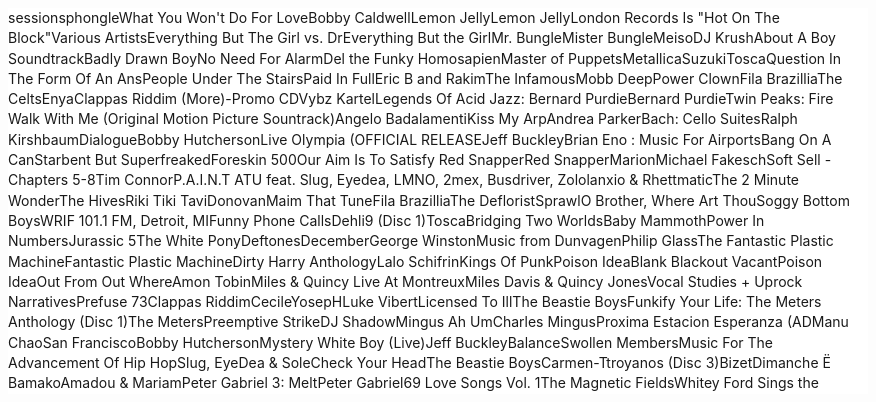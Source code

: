 session</td><td width=25%>sphongle</td></tr><tr valign=top><td width=25%>What You Won't Do For Love</td><td width=25%>Bobby Caldwell</td></tr><tr valign=top><td width=25%>Lemon Jelly</td><td width=25%>Lemon Jelly</td></tr><tr valign=top><td width=25%>London Records Is "Hot On The Block"</td><td width=25%>Various Artists</td></tr><tr valign=top><td width=25%>Everything But The Girl vs. Dr</td><td width=25%>Everything But the Girl</td></tr><tr valign=top><td width=25%>Mr. Bungle</td><td width=25%>Mister Bungle</td></tr><tr valign=top><td width=25%>Meiso</td><td width=25%>DJ Krush</td></tr><tr valign=top><td width=25%>About A Boy Soundtrack</td><td width=25%>Badly Drawn Boy</td></tr><tr valign=top><td width=25%>No Need For Alarm</td><td width=25%>Del the Funky Homosapien</td></tr><tr valign=top><td width=25%>Master of Puppets</td><td width=25%>Metallica</td></tr><tr valign=top><td width=25%>Suzuki</td><td width=25%>Tosca</td></tr><tr valign=top><td width=25%>Question In The Form Of An Ans</td><td width=25%>People Under The Stairs</td></tr><tr valign=top><td width=25%>Paid In Full</td><td width=25%>Eric B and Rakim</td></tr><tr valign=top><td width=25%>The Infamous</td><td width=25%>Mobb Deep</td></tr><tr valign=top><td width=25%>Power Clown</td><td width=25%>Fila Brazillia</td></tr><tr valign=top><td width=25%>The Celts</td><td width=25%>Enya</td></tr><tr valign=top><td width=25%>Clappas Riddim (More)-Promo CD</td><td width=25%>Vybz Kartel</td></tr><tr valign=top><td width=25%>Legends Of Acid Jazz: Bernard Purdie</td><td width=25%>Bernard Purdie</td></tr><tr valign=top><td width=25%>Twin Peaks: Fire Walk With Me (Original Motion Picture Sountrack)</td><td width=25%>Angelo Badalamenti</td></tr><tr valign=top><td width=25%>Kiss My Arp</td><td width=25%>Andrea Parker</td></tr><tr valign=top><td width=25%>Bach: Cello Suites</td><td width=25%>Ralph Kirshbaum</td></tr><tr valign=top><td width=25%>Dialogue</td><td width=25%>Bobby Hutcherson</td></tr><tr valign=top><td width=25%>Live Olympia (OFFICIAL RELEASE</td><td width=25%>Jeff Buckley</td></tr><tr valign=top><td width=25%>Brian Eno : Music For Airports</td><td width=25%>Bang On A Can</td></tr><tr valign=top><td width=25%>Starbent But Superfreaked</td><td width=25%>Foreskin 500</td></tr><tr valign=top><td width=25%>Our Aim Is To Satisfy Red Snapper</td><td width=25%>Red Snapper</td></tr><tr valign=top><td width=25%>Marion</td><td width=25%>Michael Fakesch</td></tr><tr valign=top><td width=25%>Soft Sell - Chapters 5-8</td><td width=25%>Tim Connor</td></tr><tr valign=top><td width=25%>P.A.I.N.T </td><td width=25%>ATU feat. Slug, Eyedea, LMNO, 2mex, Busdriver, Zololanxio & Rhettmatic</td></tr><tr valign=top><td width=25%>The 2 Minute Wonder</td><td width=25%>The Hives</td></tr><tr valign=top><td width=25%>Riki Tiki Tavi</td><td width=25%>Donovan</td></tr><tr valign=top><td width=25%>Maim That Tune</td><td width=25%>Fila Brazillia</td></tr><tr valign=top><td width=25%>The Deflorist</td><td width=25%>Sprawl</td></tr><tr valign=top><td width=25%>O Brother, Where Art Thou</td><td width=25%>Soggy Bottom Boys</td></tr><tr valign=top><td width=25%>WRIF 101.1 FM, Detroit, MI</td><td width=25%>Funny Phone Calls</td></tr><tr valign=top><td width=25%>Dehli9 (Disc 1)</td><td width=25%>Tosca</td></tr><tr valign=top><td width=25%>Bridging Two Worlds</td><td width=25%>Baby Mammoth</td></tr><tr valign=top><td width=25%>Power In Numbers</td><td width=25%>Jurassic 5</td></tr><tr valign=top><td width=25%>The White Pony</td><td width=25%>Deftones</td></tr><tr valign=top><td width=25%>December</td><td width=25%>George Winston</td></tr><tr valign=top><td width=25%>Music from Dunvagen</td><td width=25%>Philip Glass</td></tr><tr valign=top><td width=25%>The Fantastic Plastic Machine</td><td width=25%>Fantastic Plastic Machine</td></tr><tr valign=top><td width=25%>Dirty Harry Anthology</td><td width=25%>Lalo Schifrin</td></tr><tr valign=top><td width=25%>Kings Of Punk</td><td width=25%>Poison Idea</td></tr><tr valign=top><td width=25%>Blank Blackout Vacant</td><td width=25%>Poison Idea</td></tr><tr valign=top><td width=25%>Out From Out Where</td><td width=25%>Amon Tobin</td></tr><tr valign=top><td width=25%>Miles & Quincy Live At Montreux</td><td width=25%>Miles Davis & Quincy Jones</td></tr><tr valign=top><td width=25%>Vocal Studies + Uprock Narratives</td><td width=25%>Prefuse 73</td></tr><tr valign=top><td width=25%>Clappas Riddim</td><td width=25%>Cecile</td></tr><tr valign=top><td width=25%>YosepH</td><td width=25%>Luke Vibert</td></tr><tr valign=top><td width=25%>Licensed To Ill</td><td width=25%>The Beastie Boys</td></tr><tr valign=top><td width=25%>Funkify Your Life: The Meters Anthology (Disc 1)</td><td width=25%>The Meters</td></tr><tr valign=top><td width=25%>Preemptive Strike</td><td width=25%>DJ Shadow</td></tr><tr valign=top><td width=25%>Mingus Ah Um</td><td width=25%>Charles Mingus</td></tr><tr valign=top><td width=25%>Proxima Estacion Esperanza (AD</td><td width=25%>Manu Chao</td></tr><tr valign=top><td width=25%>San Francisco</td><td width=25%>Bobby Hutcherson</td></tr><tr valign=top><td width=25%>Mystery White Boy (Live)</td><td width=25%>Jeff Buckley</td></tr><tr valign=top><td width=25%>Balance</td><td width=25%>Swollen Members</td></tr><tr valign=top><td width=25%>Music For The Advancement Of Hip Hop</td><td width=25%>Slug, EyeDea & Sole</td></tr><tr valign=top><td width=25%>Check Your Head</td><td width=25%>The Beastie Boys</td></tr><tr valign=top><td width=25%>Carmen-Ttroyanos (Disc 3)</td><td width=25%>Bizet</td></tr><tr valign=top><td width=25%>Dimanche Ë Bamako</td><td width=25%>Amadou & Mariam</td></tr><tr valign=top><td width=25%>Peter Gabriel 3: Melt</td><td width=25%>Peter Gabriel</td></tr><tr valign=top><td width=25%>69 Love Songs Vol. 1</td><td width=25%>The Magnetic Fields</td></tr><tr valign=top><td width=25%>Whitey Ford Sings the